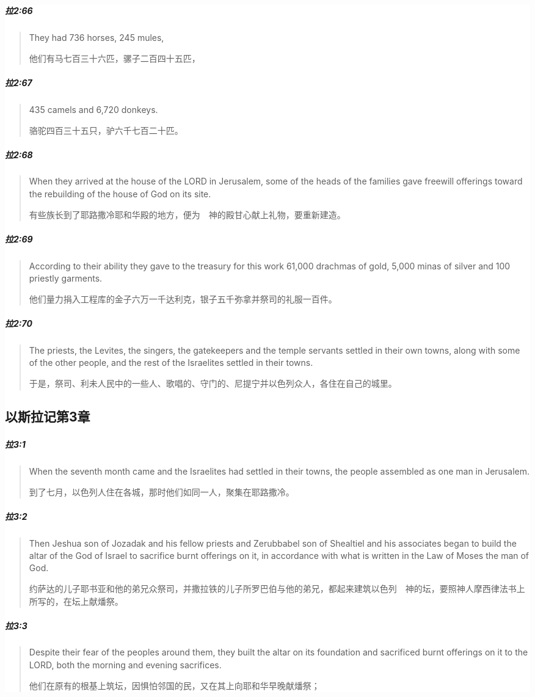 
##### 拉2:66
> They had 736 horses, 245 mules,
>
> 他们有马七百三十六匹，骡子二百四十五匹，


##### 拉2:67
> 435 camels and 6,720 donkeys.
>
> 骆驼四百三十五只，驴六千七百二十匹。


##### 拉2:68
> When they arrived at the house of the LORD in Jerusalem, some of the heads of the families gave freewill offerings toward the rebuilding of the house of God on its site.
>
> 有些族长到了耶路撒冷耶和华殿的地方，便为　神的殿甘心献上礼物，要重新建造。


##### 拉2:69
> According to their ability they gave to the treasury for this work 61,000 drachmas of gold, 5,000 minas of silver and 100 priestly garments.
>
> 他们量力捐入工程库的金子六万一千达利克，银子五千弥拿并祭司的礼服一百件。


##### 拉2:70
> The priests, the Levites, the singers, the gatekeepers and the temple servants settled in their own towns, along with some of the other people, and the rest of the Israelites settled in their towns.
>
> 于是，祭司、利未人民中的一些人、歌唱的、守门的、尼提宁并以色列众人，各住在自己的城里。


## 以斯拉记第3章
##### 拉3:1
> When the seventh month came and the Israelites had settled in their towns, the people assembled as one man in Jerusalem.
>
> 到了七月，以色列人住在各城，那时他们如同一人，聚集在耶路撒冷。


##### 拉3:2
> Then Jeshua son of Jozadak and his fellow priests and Zerubbabel son of Shealtiel and his associates began to build the altar of the God of Israel to sacrifice burnt offerings on it, in accordance with what is written in the Law of Moses the man of God.
>
> 约萨达的儿子耶书亚和他的弟兄众祭司，并撒拉铁的儿子所罗巴伯与他的弟兄，都起来建筑以色列　神的坛，要照神人摩西律法书上所写的，在坛上献燔祭。


##### 拉3:3
> Despite their fear of the peoples around them, they built the altar on its foundation and sacrificed burnt offerings on it to the LORD, both the morning and evening sacrifices.
>
> 他们在原有的根基上筑坛，因惧怕邻国的民，又在其上向耶和华早晚献燔祭；
